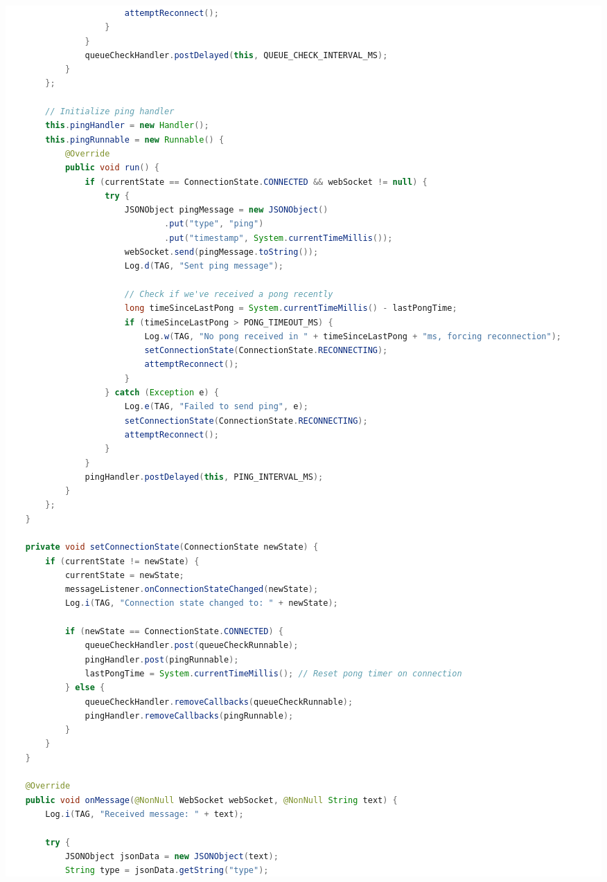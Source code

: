 ```java
                        attemptReconnect();
                    }
                }
                queueCheckHandler.postDelayed(this, QUEUE_CHECK_INTERVAL_MS);
            }
        };

        // Initialize ping handler
        this.pingHandler = new Handler();
        this.pingRunnable = new Runnable() {
            @Override
            public void run() {
                if (currentState == ConnectionState.CONNECTED && webSocket != null) {
                    try {
                        JSONObject pingMessage = new JSONObject()
                                .put("type", "ping")
                                .put("timestamp", System.currentTimeMillis());
                        webSocket.send(pingMessage.toString());
                        Log.d(TAG, "Sent ping message");
                        
                        // Check if we've received a pong recently
                        long timeSinceLastPong = System.currentTimeMillis() - lastPongTime;
                        if (timeSinceLastPong > PONG_TIMEOUT_MS) {
                            Log.w(TAG, "No pong received in " + timeSinceLastPong + "ms, forcing reconnection");
                            setConnectionState(ConnectionState.RECONNECTING);
                            attemptReconnect();
                        }
                    } catch (Exception e) {
                        Log.e(TAG, "Failed to send ping", e);
                        setConnectionState(ConnectionState.RECONNECTING);
                        attemptReconnect();
                    }
                }
                pingHandler.postDelayed(this, PING_INTERVAL_MS);
            }
        };
    }

    private void setConnectionState(ConnectionState newState) {
        if (currentState != newState) {
            currentState = newState;
            messageListener.onConnectionStateChanged(newState);
            Log.i(TAG, "Connection state changed to: " + newState);
            
            if (newState == ConnectionState.CONNECTED) {
                queueCheckHandler.post(queueCheckRunnable);
                pingHandler.post(pingRunnable);
                lastPongTime = System.currentTimeMillis(); // Reset pong timer on connection
            } else {
                queueCheckHandler.removeCallbacks(queueCheckRunnable);
                pingHandler.removeCallbacks(pingRunnable);
            }
        }
    }

    @Override
    public void onMessage(@NonNull WebSocket webSocket, @NonNull String text) {
        Log.i(TAG, "Received message: " + text);

        try {
            JSONObject jsonData = new JSONObject(text);
            String type = jsonData.getString("type");
```